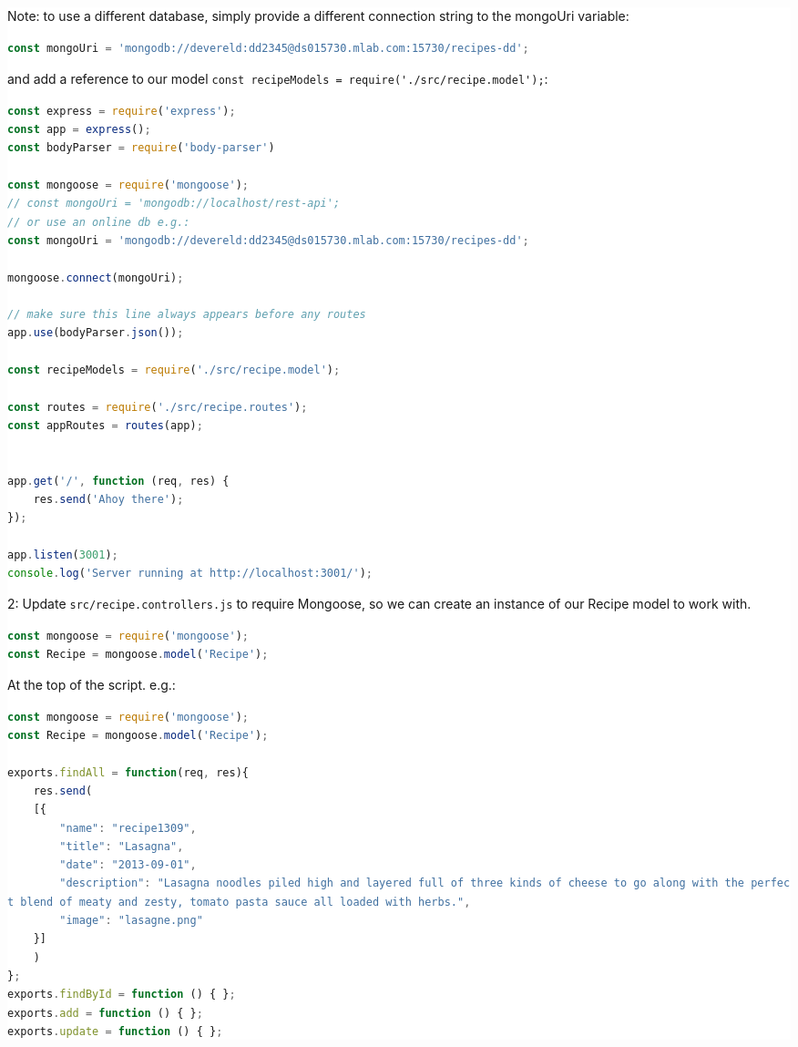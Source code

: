 Note: to use a different database, simply provide a different connection string to the mongoUri variable:

```js
const mongoUri = 'mongodb://devereld:dd2345@ds015730.mlab.com:15730/recipes-dd';
```



and add a reference to our model `const recipeModels = require('./src/recipe.model');`:

```js
const express = require('express');
const app = express();
const bodyParser = require('body-parser')

const mongoose = require('mongoose');
// const mongoUri = 'mongodb://localhost/rest-api';
// or use an online db e.g.:
const mongoUri = 'mongodb://devereld:dd2345@ds015730.mlab.com:15730/recipes-dd';

mongoose.connect(mongoUri);

// make sure this line always appears before any routes
app.use(bodyParser.json());

const recipeModels = require('./src/recipe.model');

const routes = require('./src/recipe.routes');
const appRoutes = routes(app);


app.get('/', function (req, res) {
    res.send('Ahoy there');
});

app.listen(3001);
console.log('Server running at http://localhost:3001/');
```

2: Update `src/recipe.controllers.js` to require Mongoose, so we can create an instance of our Recipe model to work with.

```js
const mongoose = require('mongoose');
const Recipe = mongoose.model('Recipe');
```

At the top of the script. e.g.:

```js
const mongoose = require('mongoose');
const Recipe = mongoose.model('Recipe');

exports.findAll = function(req, res){
    res.send(
    [{
        "name": "recipe1309",
        "title": "Lasagna",
        "date": "2013-09-01",
        "description": "Lasagna noodles piled high and layered full of three kinds of cheese to go along with the perfect blend of meaty and zesty, tomato pasta sauce all loaded with herbs.",
        "image": "lasagne.png"
    }]
    )
};
exports.findById = function () { };
exports.add = function () { };
exports.update = function () { };
```